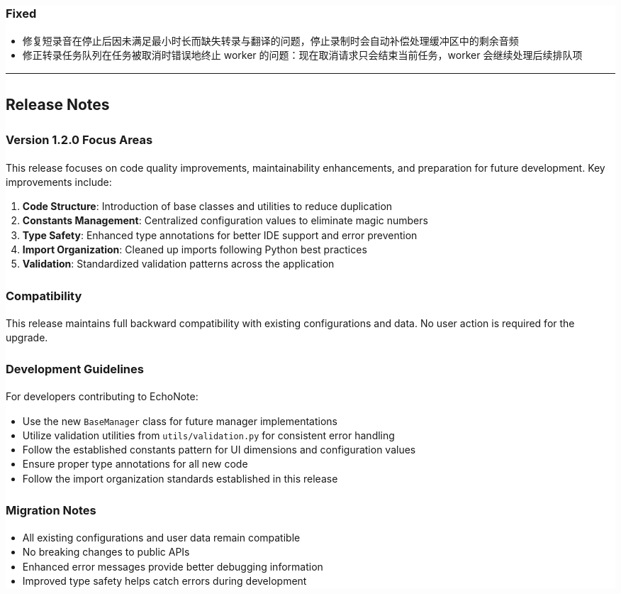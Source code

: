 ### Fixed

- 修复短录音在停止后因未满足最小时长而缺失转录与翻译的问题，停止录制时会自动补偿处理缓冲区中的剩余音频
- 修正转录任务队列在任务被取消时错误地终止 worker 的问题：现在取消请求只会结束当前任务，worker 会继续处理后续排队项

---

## Release Notes

### Version 1.2.0 Focus Areas

This release focuses on code quality improvements, maintainability enhancements, and preparation for future development. Key improvements include:

1. **Code Structure**: Introduction of base classes and utilities to reduce duplication
2. **Constants Management**: Centralized configuration values to eliminate magic numbers
3. **Type Safety**: Enhanced type annotations for better IDE support and error prevention
4. **Import Organization**: Cleaned up imports following Python best practices
5. **Validation**: Standardized validation patterns across the application

### Compatibility

This release maintains full backward compatibility with existing configurations and data. No user action is required for the upgrade.

### Development Guidelines

For developers contributing to EchoNote:

- Use the new `BaseManager` class for future manager implementations
- Utilize validation utilities from `utils/validation.py` for consistent error handling
- Follow the established constants pattern for UI dimensions and configuration values
- Ensure proper type annotations for all new code
- Follow the import organization standards established in this release

### Migration Notes

- All existing configurations and user data remain compatible
- No breaking changes to public APIs
- Enhanced error messages provide better debugging information
- Improved type safety helps catch errors during development
